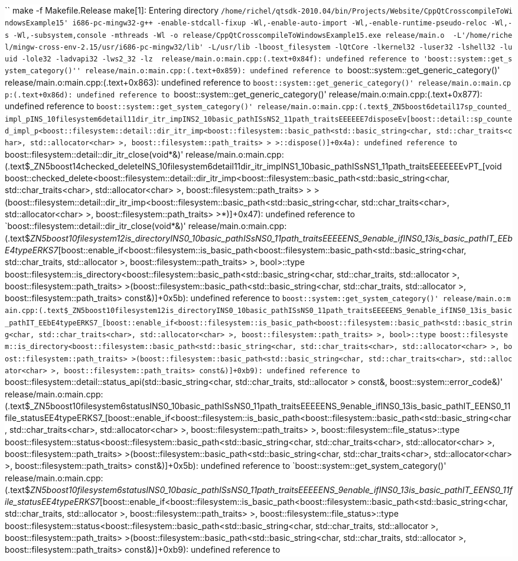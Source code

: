   ``  make -f Makefile.Release make[1]: Entering directory `/home/richel/qtsdk-2010.04/bin/Projects/Website/CppQtCrosscompileToWindowsExample15' i686-pc-mingw32-g++ -enable-stdcall-fixup -Wl,-enable-auto-import -Wl,-enable-runtime-pseudo-reloc -Wl,-s -Wl,-subsystem,console -mthreads -Wl -o release/CppQtCrosscompileToWindowsExample15.exe release/main.o  -L'/home/richel/mingw-cross-env-2.15/usr/i686-pc-mingw32/lib' -L/usr/lib -lboost_filesystem -lQtCore -lkernel32 -luser32 -lshell32 -luuid -lole32 -ladvapi32 -lws2_32 -lz  release/main.o:main.cpp:(.text+0x84f): undefined reference to 'boost::system::get_system_category()'' release/main.o:main.cpp:(.text+0x859): undefined reference to `boost::system::get_generic_category()' release/main.o:main.cpp:(.text+0x863): undefined reference to `boost::system::get_generic_category()' release/main.o:main.cpp:(.text+0x86d): undefined reference to `boost::system::get_generic_category()' release/main.o:main.cpp:(.text+0x877): undefined reference to `boost::system::get_system_category()' release/main.o:main.cpp:(.text$_ZN5boost6detail17sp_counted_impl_pINS_10filesystem6detail11dir_itr_impINS2_10basic_pathISsNS2_11path_traitsEEEEEE7disposeEv[boost::detail::sp_counted_impl_p<boost::filesystem::detail::dir_itr_imp<boost::filesystem::basic_path<std::basic_string<char, std::char_traits<char>, std::allocator<char> >, boost::filesystem::path_traits> > >::dispose()]+0x4a): undefined reference to `boost::filesystem::detail::dir_itr_close(void*&)' release/main.o:main.cpp:(.text$_ZN5boost14checked_deleteINS_10filesystem6detail11dir_itr_impINS1_10basic_pathISsNS1_11path_traitsEEEEEEEvPT_[void boost::checked_delete<boost::filesystem::detail::dir_itr_imp<boost::filesystem::basic_path<std::basic_string<char, std::char_traits<char>, std::allocator<char> >, boost::filesystem::path_traits> > >(boost::filesystem::detail::dir_itr_imp<boost::filesystem::basic_path<std::basic_string<char, std::char_traits<char>, std::allocator<char> >, boost::filesystem::path_traits> >*)]+0x47): undefined reference to `boost::filesystem::detail::dir_itr_close(void*&)' release/main.o:main.cpp:(.text$_ZN5boost10filesystem12is_directoryINS0_10basic_pathISsNS0_11path_traitsEEEEENS_9enable_ifINS0_13is_basic_pathIT_EEbE4typeERKS7_[boost::enable_if<boost::filesystem::is_basic_path<boost::filesystem::basic_path<std::basic_string<char, std::char_traits<char>, std::allocator<char> >, boost::filesystem::path_traits> >, bool>::type boost::filesystem::is_directory<boost::filesystem::basic_path<std::basic_string<char, std::char_traits<char>, std::allocator<char> >, boost::filesystem::path_traits> >(boost::filesystem::basic_path<std::basic_string<char, std::char_traits<char>, std::allocator<char> >, boost::filesystem::path_traits> const&)]+0x5b): undefined reference to `boost::system::get_system_category()' release/main.o:main.cpp:(.text$_ZN5boost10filesystem12is_directoryINS0_10basic_pathISsNS0_11path_traitsEEEEENS_9enable_ifINS0_13is_basic_pathIT_EEbE4typeERKS7_[boost::enable_if<boost::filesystem::is_basic_path<boost::filesystem::basic_path<std::basic_string<char, std::char_traits<char>, std::allocator<char> >, boost::filesystem::path_traits> >, bool>::type boost::filesystem::is_directory<boost::filesystem::basic_path<std::basic_string<char, std::char_traits<char>, std::allocator<char> >, boost::filesystem::path_traits> >(boost::filesystem::basic_path<std::basic_string<char, std::char_traits<char>, std::allocator<char> >, boost::filesystem::path_traits> const&)]+0xb9): undefined reference to `boost::filesystem::detail::status_api(std::basic_string<char, std::char_traits<char>, std::allocator<char> > const&, boost::system::error_code&)' release/main.o:main.cpp:(.text$_ZN5boost10filesystem6statusINS0_10basic_pathISsNS0_11path_traitsEEEEENS_9enable_ifINS0_13is_basic_pathIT_EENS0_11file_statusEE4typeERKS7_[boost::enable_if<boost::filesystem::is_basic_path<boost::filesystem::basic_path<std::basic_string<char, std::char_traits<char>, std::allocator<char> >, boost::filesystem::path_traits> >, boost::filesystem::file_status>::type boost::filesystem::status<boost::filesystem::basic_path<std::basic_string<char, std::char_traits<char>, std::allocator<char> >, boost::filesystem::path_traits> >(boost::filesystem::basic_path<std::basic_string<char, std::char_traits<char>, std::allocator<char> >, boost::filesystem::path_traits> const&)]+0x5b): undefined reference to `boost::system::get_system_category()' release/main.o:main.cpp:(.text$_ZN5boost10filesystem6statusINS0_10basic_pathISsNS0_11path_traitsEEEEENS_9enable_ifINS0_13is_basic_pathIT_EENS0_11file_statusEE4typeERKS7_[boost::enable_if<boost::filesystem::is_basic_path<boost::filesystem::basic_path<std::basic_string<char, std::char_traits<char>, std::allocator<char> >, boost::filesystem::path_traits> >, boost::filesystem::file_status>::type boost::filesystem::status<boost::filesystem::basic_path<std::basic_string<char, std::char_traits<char>, std::allocator<char> >, boost::filesystem::path_traits> >(boost::filesystem::basic_path<std::basic_string<char, std::char_traits<char>, std::allocator<char> >, boost::filesystem::path_traits> const&)]+0xb9): undefined reference to